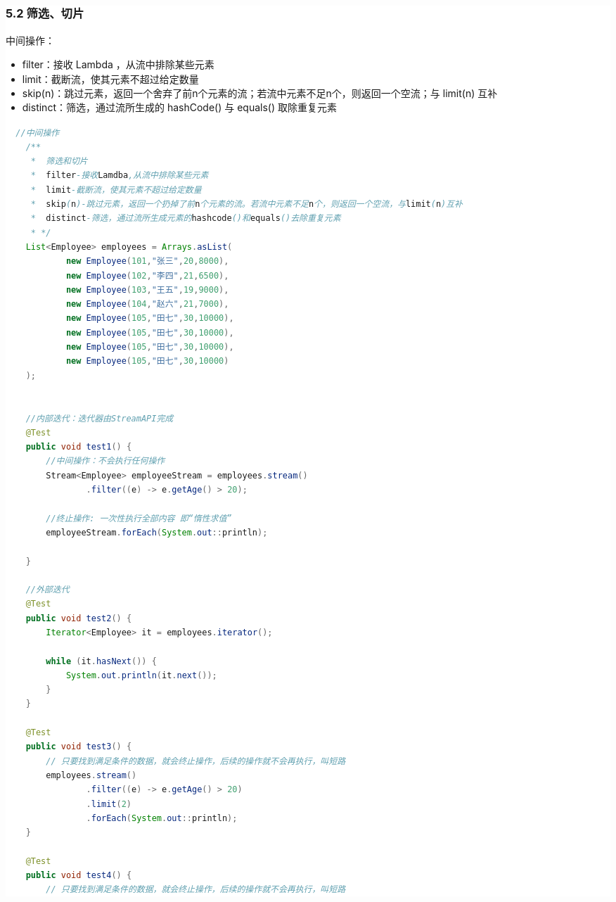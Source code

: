 ### 5.2 筛选、切片

中间操作：

* filter：接收 Lambda ，从流中排除某些元素
* limit：截断流，使其元素不超过给定数量
* skip(n)：跳过元素，返回一个舍弃了前n个元素的流；若流中元素不足n个，则返回一个空流；与 limit(n) 互补
* distinct：筛选，通过流所生成的 hashCode() 与 equals() 取除重复元素

```java
  //中间操作
    /**
     *  筛选和切片
     *  filter-接收Lamdba,从流中排除某些元素
     *  limit-截断流，使其元素不超过给定数量
     *  skip(n)-跳过元素，返回一个扔掉了前n个元素的流。若流中元素不足n个，则返回一个空流，与limit(n)互补
     *  distinct-筛选，通过流所生成元素的hashcode()和equals()去除重复元素
     * */
    List<Employee> employees = Arrays.asList(
            new Employee(101,"张三",20,8000),
            new Employee(102,"李四",21,6500),
            new Employee(103,"王五",19,9000),
            new Employee(104,"赵六",21,7000),
            new Employee(105,"田七",30,10000),
            new Employee(105,"田七",30,10000),
            new Employee(105,"田七",30,10000),
            new Employee(105,"田七",30,10000)
    );


    //内部迭代：迭代器由StreamAPI完成
    @Test
    public void test1() {
        //中间操作：不会执行任何操作
        Stream<Employee> employeeStream = employees.stream()
                .filter((e) -> e.getAge() > 20);

        //终止操作: 一次性执行全部内容 即“惰性求值”
        employeeStream.forEach(System.out::println);

    }

    //外部迭代
    @Test
    public void test2() {
        Iterator<Employee> it = employees.iterator();

        while (it.hasNext()) {
            System.out.println(it.next());
        }
    }

    @Test
    public void test3() {
        // 只要找到满足条件的数据，就会终止操作，后续的操作就不会再执行，叫短路
        employees.stream()
                .filter((e) -> e.getAge() > 20)
                .limit(2)
                .forEach(System.out::println);
    }

    @Test
    public void test4() {
        // 只要找到满足条件的数据，就会终止操作，后续的操作就不会再执行，叫短路
```